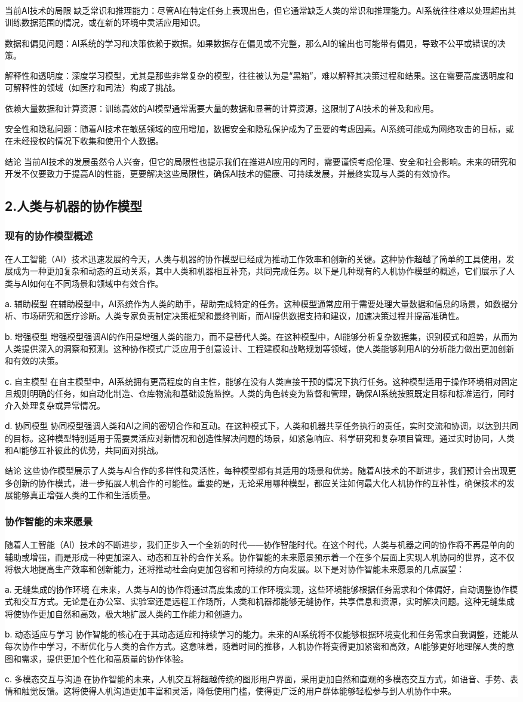 当前AI技术的局限
缺乏常识和推理能力：尽管AI在特定任务上表现出色，但它通常缺乏人类的常识和推理能力。AI系统往往难以处理超出其训练数据范围的情况，或在新的环境中灵活应用知识。

数据和偏见问题：AI系统的学习和决策依赖于数据。如果数据存在偏见或不完整，那么AI的输出也可能带有偏见，导致不公平或错误的决策。

解释性和透明度：深度学习模型，尤其是那些非常复杂的模型，往往被认为是“黑箱”，难以解释其决策过程和结果。这在需要高度透明度和可解释性的领域（如医疗和司法）构成了挑战。

依赖大量数据和计算资源：训练高效的AI模型通常需要大量的数据和显著的计算资源，这限制了AI技术的普及和应用。

安全性和隐私问题：随着AI技术在敏感领域的应用增加，数据安全和隐私保护成为了重要的考虑因素。AI系统可能成为网络攻击的目标，或在未经授权的情况下收集和使用个人数据。

结论
当前AI技术的发展虽然令人兴奋，但它的局限性也提示我们在推进AI应用的同时，需要谨慎考虑伦理、安全和社会影响。未来的研究和开发不仅要致力于提高AI的性能，更要解决这些局限性，确保AI技术的健康、可持续发展，并最终实现与人类的有效协作。

## 2.人类与机器的协作模型
### 现有的协作模型概述
在人工智能（AI）技术迅速发展的今天，人类与机器的协作模型已经成为推动工作效率和创新的关键。这种协作超越了简单的工具使用，发展成为一种更加复杂和动态的互动关系，其中人类和机器相互补充，共同完成任务。以下是几种现有的人机协作模型的概述，它们展示了人类与AI如何在不同场景和领域中有效合作。

a. 辅助模型
在辅助模型中，AI系统作为人类的助手，帮助完成特定的任务。这种模型通常应用于需要处理大量数据和信息的场景，如数据分析、市场研究和医疗诊断。人类专家负责制定决策框架和最终判断，而AI提供数据支持和建议，加速决策过程并提高准确性。

b. 增强模型
增强模型强调AI的作用是增强人类的能力，而不是替代人类。在这种模型中，AI能够分析复杂数据集，识别模式和趋势，从而为人类提供深入的洞察和预测。这种协作模式广泛应用于创意设计、工程建模和战略规划等领域，使人类能够利用AI的分析能力做出更加创新和有效的决策。

c. 自主模型
在自主模型中，AI系统拥有更高程度的自主性，能够在没有人类直接干预的情况下执行任务。这种模型适用于操作环境相对固定且规则明确的任务，如自动化制造、仓库物流和基础设施监控。人类的角色转变为监督和管理，确保AI系统按照既定目标和标准运行，同时介入处理复杂或异常情况。

d. 协同模型
协同模型强调人类和AI之间的密切合作和互动。在这种模式下，人类和机器共享任务执行的责任，实时交流和协调，以达到共同的目标。这种模型特别适用于需要灵活应对新情况和创造性解决问题的场景，如紧急响应、科学研究和复杂项目管理。通过实时协同，人类和AI能够互补彼此的优势，共同面对挑战。

结论
这些协作模型展示了人类与AI合作的多样性和灵活性，每种模型都有其适用的场景和优势。随着AI技术的不断进步，我们预计会出现更多创新的协作模式，进一步拓展人机合作的可能性。重要的是，无论采用哪种模型，都应关注如何最大化人机协作的互补性，确保技术的发展能够真正增强人类的工作和生活质量。

### 协作智能的未来愿景
随着人工智能（AI）技术的不断进步，我们正步入一个全新的时代——协作智能时代。在这个时代，人类与机器之间的协作将不再是单向的辅助或增强，而是形成一种更加深入、动态和互补的合作关系。协作智能的未来愿景预示着一个在多个层面上实现人机协同的世界，这不仅将极大地提高生产效率和创新能力，还将推动社会向更加包容和可持续的方向发展。以下是对协作智能未来愿景的几点展望：

a. 无缝集成的协作环境
在未来，人类与AI的协作将通过高度集成的工作环境实现，这些环境能够根据任务需求和个体偏好，自动调整协作模式和交互方式。无论是在办公室、实验室还是远程工作场所，人类和机器都能够无缝协作，共享信息和资源，实时解决问题。这种无缝集成将使协作更加自然和高效，极大地扩展人类的工作能力和创造力。

b. 动态适应与学习
协作智能的核心在于其动态适应和持续学习的能力。未来的AI系统将不仅能够根据环境变化和任务需求自我调整，还能从每次协作中学习，不断优化与人类的合作方式。这意味着，随着时间的推移，人机协作将变得更加紧密和高效，AI能够更好地理解人类的意图和需求，提供更加个性化和高质量的协作体验。

c. 多模态交互与沟通
在协作智能的未来，人机交互将超越传统的图形用户界面，采用更加自然和直观的多模态交互方式，如语音、手势、表情和触觉反馈。这将使得人机沟通更加丰富和灵活，降低使用门槛，使得更广泛的用户群体能够轻松参与到人机协作中来。
